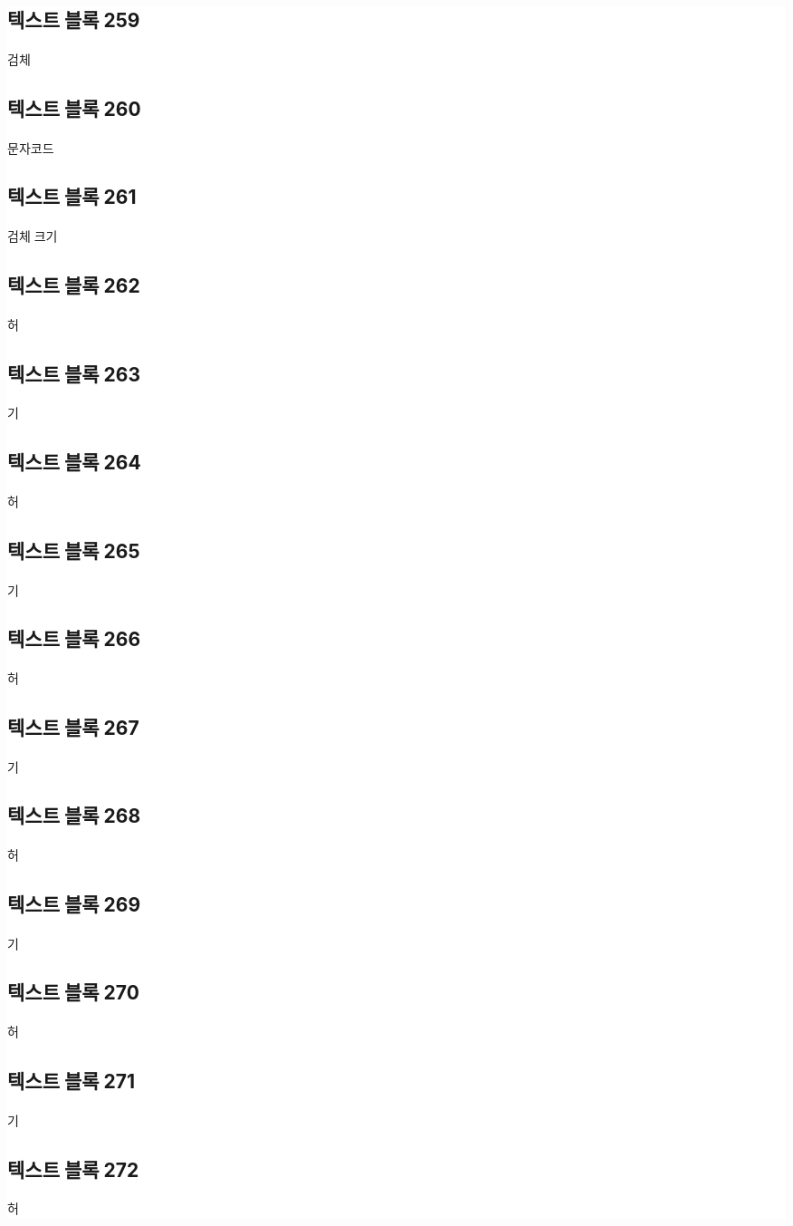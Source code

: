 ## 텍스트 블록 259
검체

## 텍스트 블록 260
문자코드

## 텍스트 블록 261
검체 크기

## 텍스트 블록 262
허

## 텍스트 블록 263
기

## 텍스트 블록 264
허

## 텍스트 블록 265
기

## 텍스트 블록 266
허

## 텍스트 블록 267
기

## 텍스트 블록 268
허

## 텍스트 블록 269
기

## 텍스트 블록 270
허

## 텍스트 블록 271
기

## 텍스트 블록 272
허
